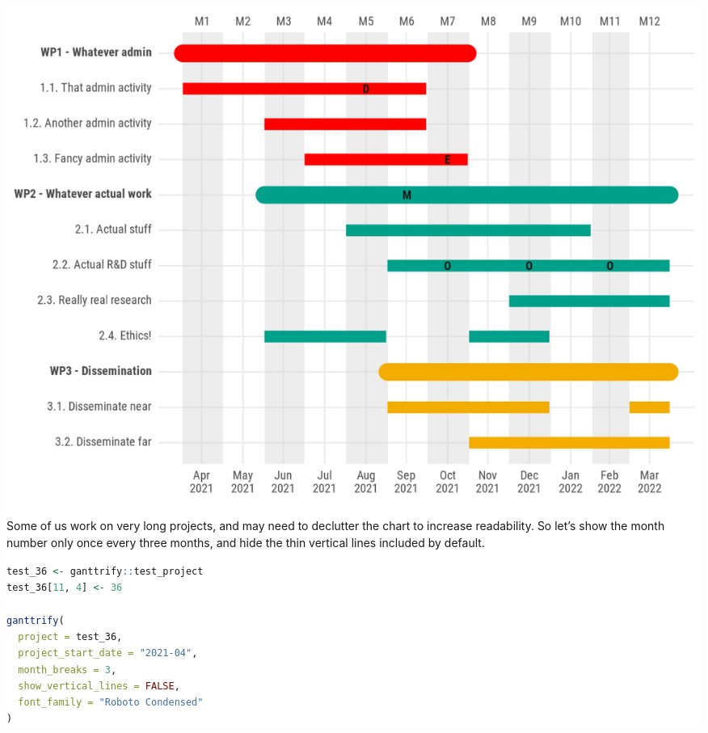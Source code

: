 <img src="man/figures/README-spot_text-1.png" width="100%" />

Some of us work on very long projects, and may need to declutter the
chart to increase readability. So let’s show the month number only once
every three months, and hide the thin vertical lines included by
default.

``` r
test_36 <- ganttrify::test_project
test_36[11, 4] <- 36

ganttrify(
  project = test_36,
  project_start_date = "2021-04",
  month_breaks = 3,
  show_vertical_lines = FALSE,
  font_family = "Roboto Condensed"
)
```
